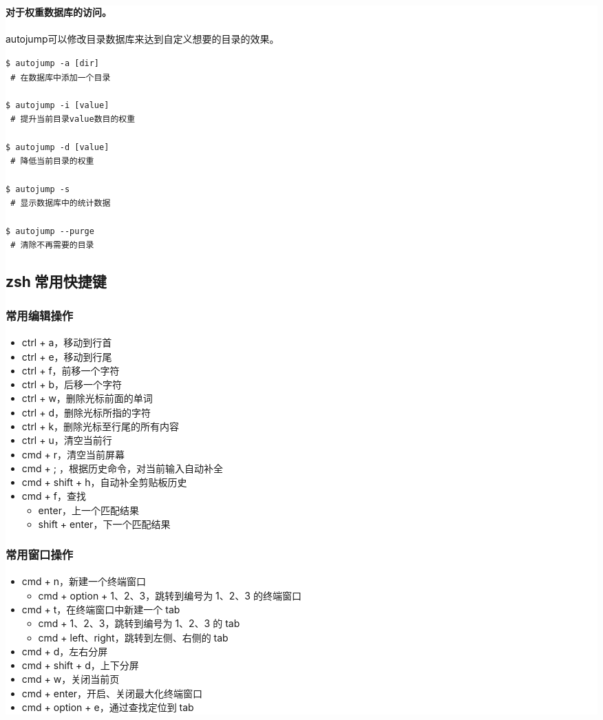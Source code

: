 

#### 对于权重数据库的访问。

autojump可以修改目录数据库来达到自定义想要的目录的效果。

```shell
$ autojump -a [dir]
 # 在数据库中添加一个目录

$ autojump -i [value]
 # 提升当前目录value数目的权重

$ autojump -d [value]
 # 降低当前目录的权重

$ autojump -s
 # 显示数据库中的统计数据

$ autojump --purge
 # 清除不再需要的目录
```





## zsh 常用快捷键

### 常用编辑操作

- ctrl + a，移动到行首
- ctrl + e，移动到行尾
- ctrl + f，前移一个字符
- ctrl + b，后移一个字符
- ctrl + w，删除光标前面的单词
- ctrl + d，删除光标所指的字符
- ctrl + k，删除光标至行尾的所有内容
- ctrl + u，清空当前行
- cmd + r，清空当前屏幕
- cmd + ; ，根据历史命令，对当前输入自动补全
- cmd + shift + h，自动补全剪贴板历史
- cmd + f，查找
    - enter，上一个匹配结果
    - shift + enter，下一个匹配结果



### 常用窗口操作

- cmd + n，新建一个终端窗口
    - cmd + option + 1、2、3，跳转到编号为 1、2、3 的终端窗口
- cmd + t，在终端窗口中新建一个 tab
    - cmd + 1、2、3，跳转到编号为 1、2、3 的 tab
    - cmd + left、right，跳转到左侧、右侧的 tab
- cmd + d，左右分屏
- cmd + shift + d，上下分屏
- cmd + w，关闭当前页
- cmd + enter，开启、关闭最大化终端窗口
- cmd + option + e，通过查找定位到 tab
